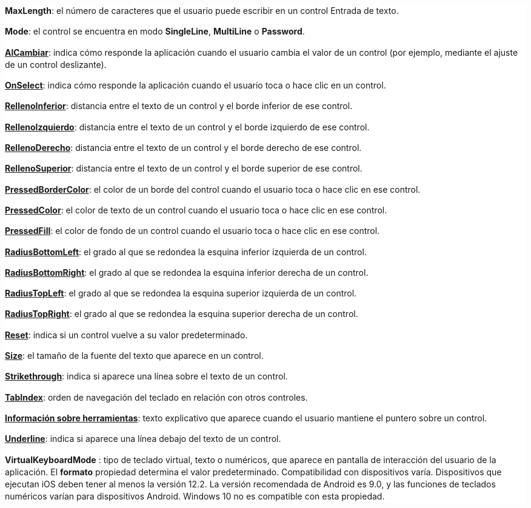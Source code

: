 **MaxLength**: el número de caracteres que el usuario puede escribir en un control Entrada de texto.

**Mode**: el control se encuentra en modo **SingleLine**, **MultiLine** o **Password**.

**[AlCambiar](properties-core.md)**: indica cómo responde la aplicación cuando el usuario cambia el valor de un control (por ejemplo, mediante el ajuste de un control deslizante).

**[OnSelect](properties-core.md)**: indica cómo responde la aplicación cuando el usuario toca o hace clic en un control.

**[RellenoInferior](properties-size-location.md)**: distancia entre el texto de un control y el borde inferior de ese control.

**[RellenoIzquierdo](properties-size-location.md)**: distancia entre el texto de un control y el borde izquierdo de ese control.

**[RellenoDerecho](properties-size-location.md)**: distancia entre el texto de un control y el borde derecho de ese control.

**[RellenoSuperior](properties-size-location.md)**: distancia entre el texto de un control y el borde superior de ese control.

**[PressedBorderColor](properties-color-border.md)**: el color de un borde del control cuando el usuario toca o hace clic en ese control.

**[PressedColor](properties-color-border.md)**: el color de texto de un control cuando el usuario toca o hace clic en ese control.

**[PressedFill](properties-color-border.md)**: el color de fondo de un control cuando el usuario toca o hace clic en ese control.

**[RadiusBottomLeft](properties-size-location.md)**: el grado al que se redondea la esquina inferior izquierda de un control.

**[RadiusBottomRight](properties-size-location.md)**: el grado al que se redondea la esquina inferior derecha de un control.

**[RadiusTopLeft](properties-size-location.md)**: el grado al que se redondea la esquina superior izquierda de un control.

**[RadiusTopRight](properties-size-location.md)**: el grado al que se redondea la esquina superior derecha de un control.

**[Reset](properties-core.md)**: indica si un control vuelve a su valor predeterminado.

**[Size](properties-text.md)**: el tamaño de la fuente del texto que aparece en un control.

**[Strikethrough](properties-text.md)**: indica si aparece una línea sobre el texto de un control.

**[TabIndex](properties-accessibility.md)**: orden de navegación del teclado en relación con otros controles.

**[Información sobre herramientas](properties-core.md)**: texto explicativo que aparece cuando el usuario mantiene el puntero sobre un control.

**[Underline](properties-text.md)**: indica si aparece una línea debajo del texto de un control.

**VirtualKeyboardMode** : tipo de teclado virtual, texto o numéricos, que aparece en pantalla de interacción del usuario de la aplicación. El **formato** propiedad determina el valor predeterminado. Compatibilidad con dispositivos varía. Dispositivos que ejecutan iOS deben tener al menos la versión 12.2. La versión recomendada de Android es 9.0, y las funciones de teclados numéricos varían para dispositivos Android. Windows 10 no es compatible con esta propiedad.  
